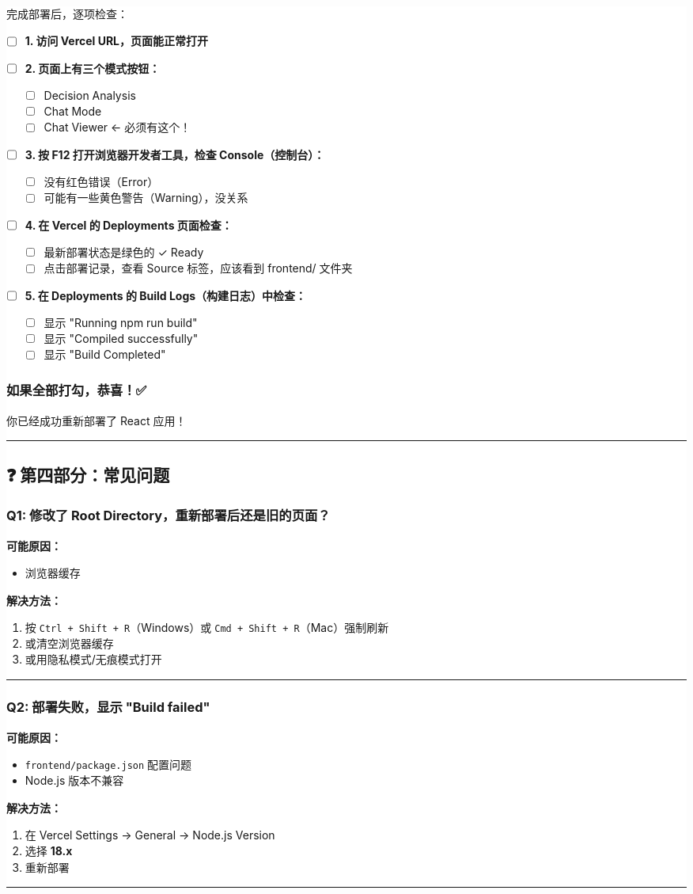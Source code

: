 完成部署后，逐项检查：

- [ ] **1. 访问 Vercel URL，页面能正常打开**
  
- [ ] **2. 页面上有三个模式按钮：**
  - [ ] Decision Analysis
  - [ ] Chat Mode
  - [ ] Chat Viewer ← 必须有这个！
  
- [ ] **3. 按 F12 打开浏览器开发者工具，检查 Console（控制台）：**
  - [ ] 没有红色错误（Error）
  - [ ] 可能有一些黄色警告（Warning），没关系
  
- [ ] **4. 在 Vercel 的 Deployments 页面检查：**
  - [ ] 最新部署状态是绿色的 ✓ Ready
  - [ ] 点击部署记录，查看 Source 标签，应该看到 frontend/ 文件夹
  
- [ ] **5. 在 Deployments 的 Build Logs（构建日志）中检查：**
  - [ ] 显示 "Running npm run build"
  - [ ] 显示 "Compiled successfully"
  - [ ] 显示 "Build Completed"

### 如果全部打勾，恭喜！✅

你已经成功重新部署了 React 应用！

---

## ❓ 第四部分：常见问题

### Q1: 修改了 Root Directory，重新部署后还是旧的页面？

**可能原因：**
- 浏览器缓存

**解决方法：**
1. 按 `Ctrl + Shift + R`（Windows）或 `Cmd + Shift + R`（Mac）强制刷新
2. 或清空浏览器缓存
3. 或用隐私模式/无痕模式打开

---

### Q2: 部署失败，显示 "Build failed"

**可能原因：**
- `frontend/package.json` 配置问题
- Node.js 版本不兼容

**解决方法：**
1. 在 Vercel Settings → General → Node.js Version
2. 选择 **18.x**
3. 重新部署

---
